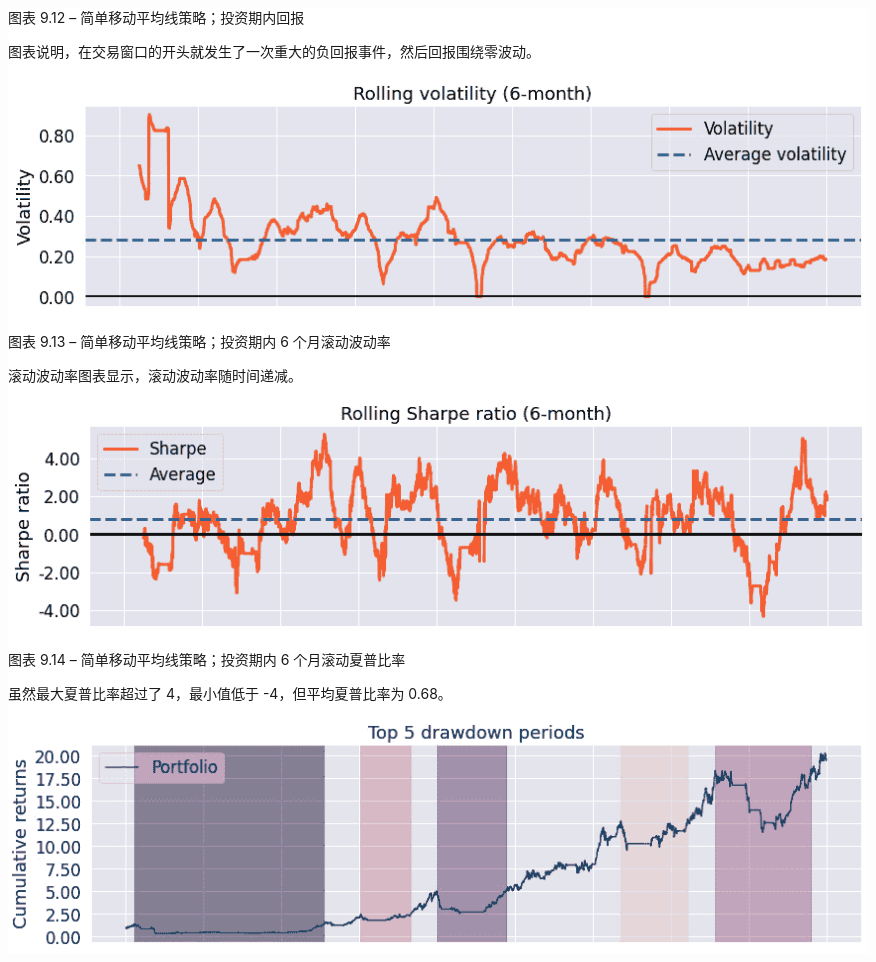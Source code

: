 图表 9.12 – 简单移动平均线策略；投资期内回报

图表说明，在交易窗口的开头就发生了一次重大的负回报事件，然后回报围绕零波动。

![图表 9.13 – 简单移动平均线策略；投资期内 6 个月滚动波动率](img/Figure_9.13_B15029.jpg)

图表 9.13 – 简单移动平均线策略；投资期内 6 个月滚动波动率

滚动波动率图表显示，滚动波动率随时间递减。

![图表 9.14 – 简单移动平均线策略；投资期内 6 个月滚动夏普比率](img/Figure_9.14_B15029.jpg)

图表 9.14 – 简单移动平均线策略；投资期内 6 个月滚动夏普比率

虽然最大夏普比率超过了 4，最小值低于 -4，但平均夏普比率为 0.68。

![图表 9.15 – 简单移动平均线策略；投资期内前五个最大回撤期](img/Figure_9.15_B15029.jpg)
